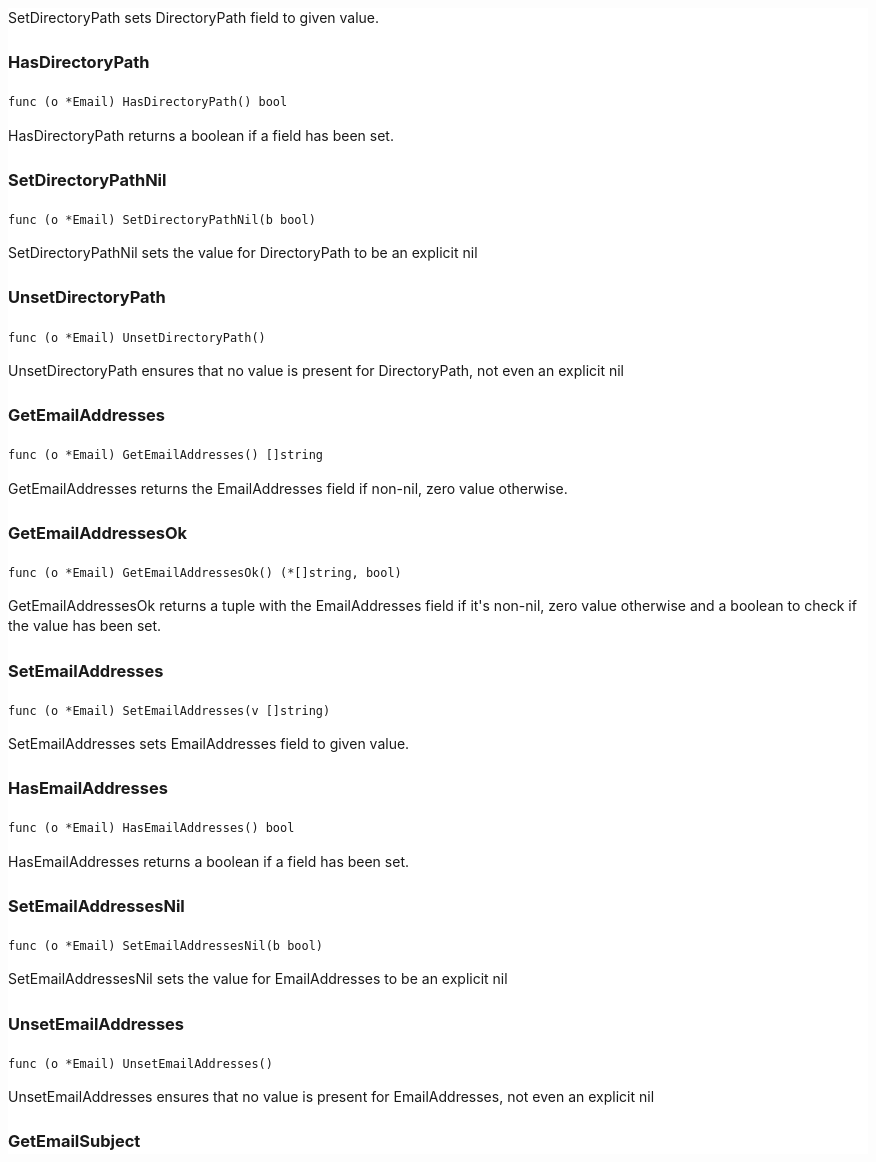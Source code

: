 SetDirectoryPath sets DirectoryPath field to given value.

### HasDirectoryPath

`func (o *Email) HasDirectoryPath() bool`

HasDirectoryPath returns a boolean if a field has been set.

### SetDirectoryPathNil

`func (o *Email) SetDirectoryPathNil(b bool)`

 SetDirectoryPathNil sets the value for DirectoryPath to be an explicit nil

### UnsetDirectoryPath
`func (o *Email) UnsetDirectoryPath()`

UnsetDirectoryPath ensures that no value is present for DirectoryPath, not even an explicit nil
### GetEmailAddresses

`func (o *Email) GetEmailAddresses() []string`

GetEmailAddresses returns the EmailAddresses field if non-nil, zero value otherwise.

### GetEmailAddressesOk

`func (o *Email) GetEmailAddressesOk() (*[]string, bool)`

GetEmailAddressesOk returns a tuple with the EmailAddresses field if it's non-nil, zero value otherwise
and a boolean to check if the value has been set.

### SetEmailAddresses

`func (o *Email) SetEmailAddresses(v []string)`

SetEmailAddresses sets EmailAddresses field to given value.

### HasEmailAddresses

`func (o *Email) HasEmailAddresses() bool`

HasEmailAddresses returns a boolean if a field has been set.

### SetEmailAddressesNil

`func (o *Email) SetEmailAddressesNil(b bool)`

 SetEmailAddressesNil sets the value for EmailAddresses to be an explicit nil

### UnsetEmailAddresses
`func (o *Email) UnsetEmailAddresses()`

UnsetEmailAddresses ensures that no value is present for EmailAddresses, not even an explicit nil
### GetEmailSubject
